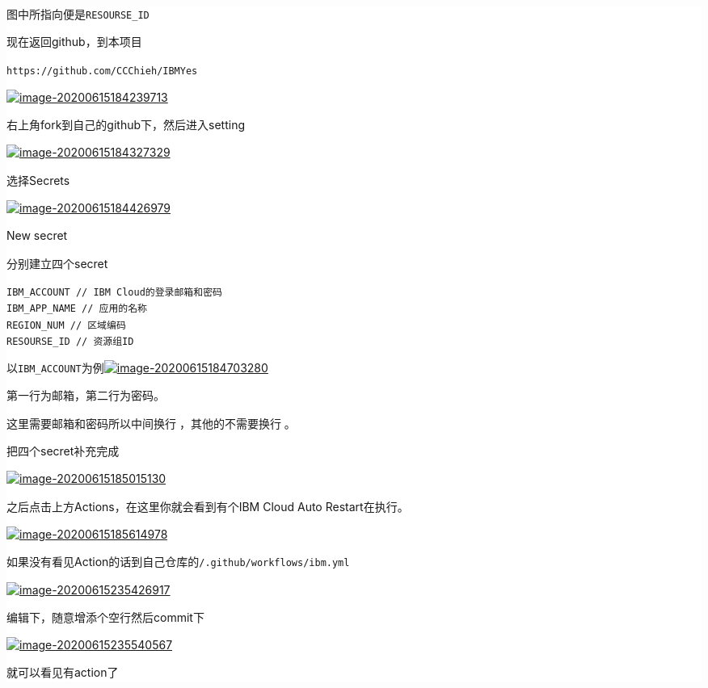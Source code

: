 图中所指向便是`RESOURSE_ID`

现在返回github，到本项目

```
https://github.com/CCChieh/IBMYes
```

[![image-20200615184239713](https://github.com/CCChieh/IBMYes/raw/master/img/README/image-20200615184239713.png)](https://github.com/CCChieh/IBMYes/blob/master/img/README/image-20200615184239713.png)

右上角fork到自己的github下，然后进入setting

[![image-20200615184327329](https://github.com/CCChieh/IBMYes/raw/master/img/README/image-20200615184327329.png)](https://github.com/CCChieh/IBMYes/blob/master/img/README/image-20200615184327329.png)

选择Secrets

[![image-20200615184426979](https://github.com/CCChieh/IBMYes/raw/master/img/README/image-20200615184426979.png)](https://github.com/CCChieh/IBMYes/blob/master/img/README/image-20200615184426979.png)

New secret

分别建立四个secret

```
IBM_ACCOUNT // IBM Cloud的登录邮箱和密码
IBM_APP_NAME // 应用的名称
REGION_NUM // 区域编码
RESOURSE_ID // 资源组ID
```

以`IBM_ACCOUNT`为例[![image-20200615184703280](https://github.com/CCChieh/IBMYes/raw/master/img/README/image-20200615184703280.png)](https://github.com/CCChieh/IBMYes/blob/master/img/README/image-20200615184703280.png)

第一行为邮箱，第二行为密码。

这里需要邮箱和密码所以中间换行 ，其他的不需要换行 。

把四个secret补充完成

[![image-20200615185015130](https://github.com/CCChieh/IBMYes/raw/master/img/README/image-20200615185015130.png)](https://github.com/CCChieh/IBMYes/blob/master/img/README/image-20200615185015130.png)

之后点击上方Actions，在这里你就会看到有个IBM Cloud Auto Restart在执行。

[![image-20200615185614978](https://github.com/CCChieh/IBMYes/raw/master/img/README/image-20200615185614978.png)](https://github.com/CCChieh/IBMYes/blob/master/img/README/image-20200615185614978.png)

如果没有看见Action的话到自己仓库的`/.github/workflows/ibm.yml`

[![image-20200615235426917](https://github.com/CCChieh/IBMYes/raw/master/img/README/image-20200615235426917.png)](https://github.com/CCChieh/IBMYes/blob/master/img/README/image-20200615235426917.png)

编辑下，随意增添个空行然后commit下

[![image-20200615235540567](https://github.com/CCChieh/IBMYes/raw/master/img/README/image-20200615235540567.png)](https://github.com/CCChieh/IBMYes/blob/master/img/README/image-20200615235540567.png)

就可以看见有action了

